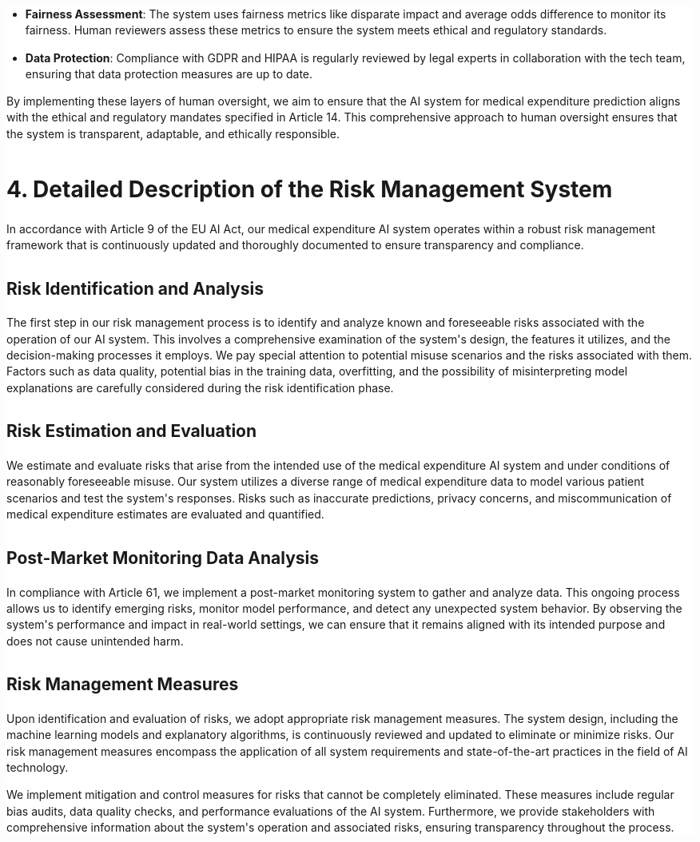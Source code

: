 - **Fairness Assessment**: The system uses fairness metrics like disparate impact and average odds difference to monitor its fairness. Human reviewers assess these metrics to ensure the system meets ethical and regulatory standards.
  
- **Data Protection**: Compliance with GDPR and HIPAA is regularly reviewed by legal experts in collaboration with the tech team, ensuring that data protection measures are up to date.

By implementing these layers of human oversight, we aim to ensure that the AI system for medical expenditure prediction aligns with the ethical and regulatory mandates specified in Article 14. This comprehensive approach to human oversight ensures that the system is transparent, adaptable, and ethically responsible.

# 4. Detailed Description of the Risk Management System

In accordance with Article 9 of the EU AI Act, our medical expenditure AI system operates within a robust risk management framework that is continuously updated and thoroughly documented to ensure transparency and compliance.

## Risk Identification and Analysis

The first step in our risk management process is to identify and analyze known and foreseeable risks associated with the operation of our AI system. This involves a comprehensive examination of the system's design, the features it utilizes, and the decision-making processes it employs. We pay special attention to potential misuse scenarios and the risks associated with them. Factors such as data quality, potential bias in the training data, overfitting, and the possibility of misinterpreting model explanations are carefully considered during the risk identification phase.

## Risk Estimation and Evaluation

We estimate and evaluate risks that arise from the intended use of the medical expenditure AI system and under conditions of reasonably foreseeable misuse. Our system utilizes a diverse range of medical expenditure data to model various patient scenarios and test the system's responses. Risks such as inaccurate predictions, privacy concerns, and miscommunication of medical expenditure estimates are evaluated and quantified.

## Post-Market Monitoring Data Analysis

In compliance with Article 61, we implement a post-market monitoring system to gather and analyze data. This ongoing process allows us to identify emerging risks, monitor model performance, and detect any unexpected system behavior. By observing the system's performance and impact in real-world settings, we can ensure that it remains aligned with its intended purpose and does not cause unintended harm.

## Risk Management Measures

Upon identification and evaluation of risks, we adopt appropriate risk management measures. The system design, including the machine learning models and explanatory algorithms, is continuously reviewed and updated to eliminate or minimize risks. Our risk management measures encompass the application of all system requirements and state-of-the-art practices in the field of AI technology.

We implement mitigation and control measures for risks that cannot be completely eliminated. These measures include regular bias audits, data quality checks, and performance evaluations of the AI system. Furthermore, we provide stakeholders with comprehensive information about the system's operation and associated risks, ensuring transparency throughout the process.
